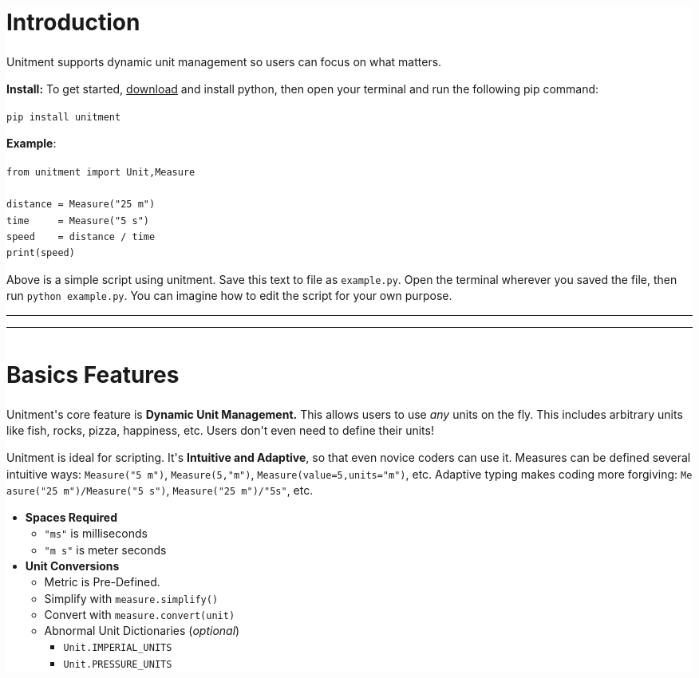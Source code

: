 # Introduction

Unitment supports dynamic unit management so users can focus on what matters.


**Install:**
To get started, [download](https://www.python.org/downloads/) and install python, then open your terminal and run the following pip command:

`pip install unitment` 

**Example**:

```
from unitment import Unit,Measure

distance = Measure("25 m")
time     = Measure("5 s")
speed    = distance / time
print(speed)
```

Above is a simple script using unitment. Save this text to file as `example.py`. 
Open the terminal wherever you saved the file, then run `python example.py`. 
You can imagine how to edit the script for your own purpose.

____________________________________________________________    
____________________________________________________________    

# Basics Features

Unitment's core feature is **Dynamic Unit Management.** This allows users to use *any* units on the fly. 
This includes arbitrary units like fish, rocks, pizza, happiness, etc. Users don't even need to define their units! 

Unitment is ideal for scripting. It's **Intuitive and Adaptive**, so that even novice coders can use it.
Measures can be defined several intuitive ways: `Measure("5 m")`, `Measure(5,"m")`, `Measure(value=5,units="m")`, etc.
Adaptive typing makes coding more forgiving: `Measure("25 m")/Measure("5 s")`, `Measure("25 m")/"5s"`, etc.

- **Spaces Required**
  - `"ms"` is milliseconds
  - `"m s"` is meter seconds
- **Unit Conversions**
  - Metric is Pre-Defined.
  - Simplify with `measure.simplify()`
  - Convert with `measure.convert(unit)`
  - Abnormal Unit Dictionaries (*optional*)
    - `Unit.IMPERIAL_UNITS`
    - `Unit.PRESSURE_UNITS`
